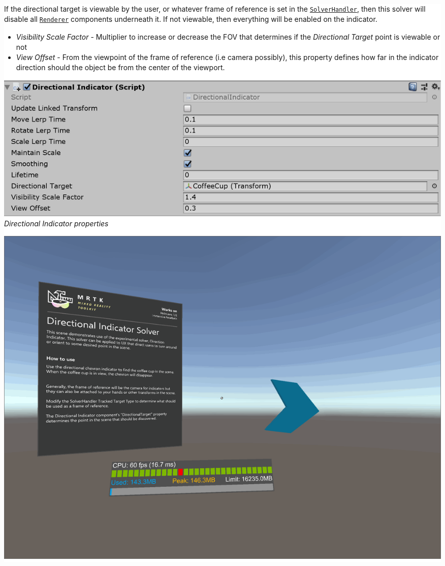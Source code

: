 If the directional target is viewable by the user, or whatever frame of reference is set in the [`SolverHandler`](xref:Microsoft.MixedReality.Toolkit.Utilities.Solvers.SolverHandler), then this solver will disable all [`Renderer`](https://docs.unity3d.com/ScriptReference/Renderer.html) components underneath it. If not viewable, then everything will be enabled on the indicator.

* *Visibility Scale Factor* - Multiplier to increase or decrease the FOV that determines if the *Directional Target* point is viewable or not
* *View Offset* - From the viewpoint of the frame of reference (i.e camera possibly), this property defines how far in the indicator direction should the object be from the center of the viewport.

![Directional Indicator properties](Images/Solver/DirectionalIndicatorExample.png)  
*Directional Indicator properties*

![Directional Indicator example scene](Images/Solver/DirectionalIndicatorExampleScene.gif)
